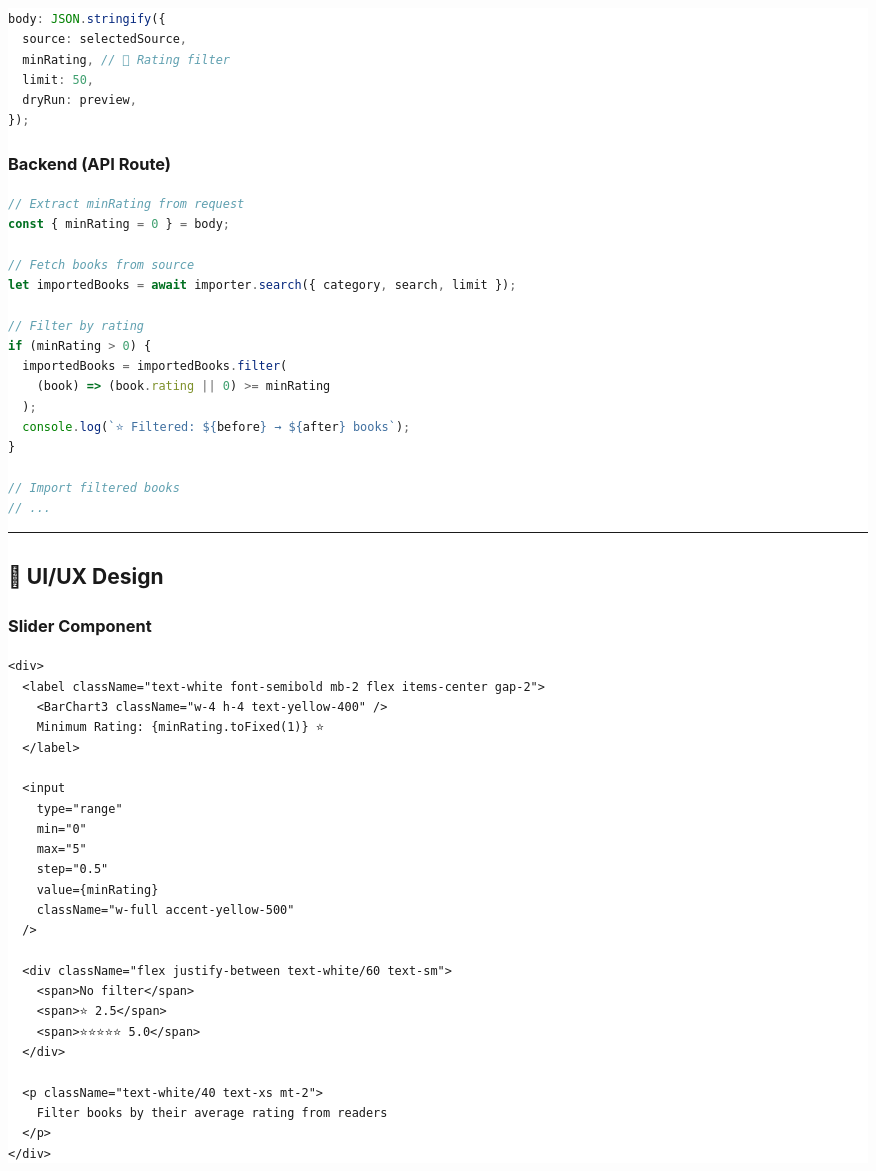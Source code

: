 ```typescript
body: JSON.stringify({
  source: selectedSource,
  minRating, // 🌟 Rating filter
  limit: 50,
  dryRun: preview,
});
```

### Backend (API Route)

```typescript
// Extract minRating from request
const { minRating = 0 } = body;

// Fetch books from source
let importedBooks = await importer.search({ category, search, limit });

// Filter by rating
if (minRating > 0) {
  importedBooks = importedBooks.filter(
    (book) => (book.rating || 0) >= minRating
  );
  console.log(`⭐ Filtered: ${before} → ${after} books`);
}

// Import filtered books
// ...
```

---

## 🎨 UI/UX Design

### Slider Component

```tsx
<div>
  <label className="text-white font-semibold mb-2 flex items-center gap-2">
    <BarChart3 className="w-4 h-4 text-yellow-400" />
    Minimum Rating: {minRating.toFixed(1)} ⭐
  </label>

  <input
    type="range"
    min="0"
    max="5"
    step="0.5"
    value={minRating}
    className="w-full accent-yellow-500"
  />

  <div className="flex justify-between text-white/60 text-sm">
    <span>No filter</span>
    <span>⭐ 2.5</span>
    <span>⭐⭐⭐⭐⭐ 5.0</span>
  </div>

  <p className="text-white/40 text-xs mt-2">
    Filter books by their average rating from readers
  </p>
</div>
```
